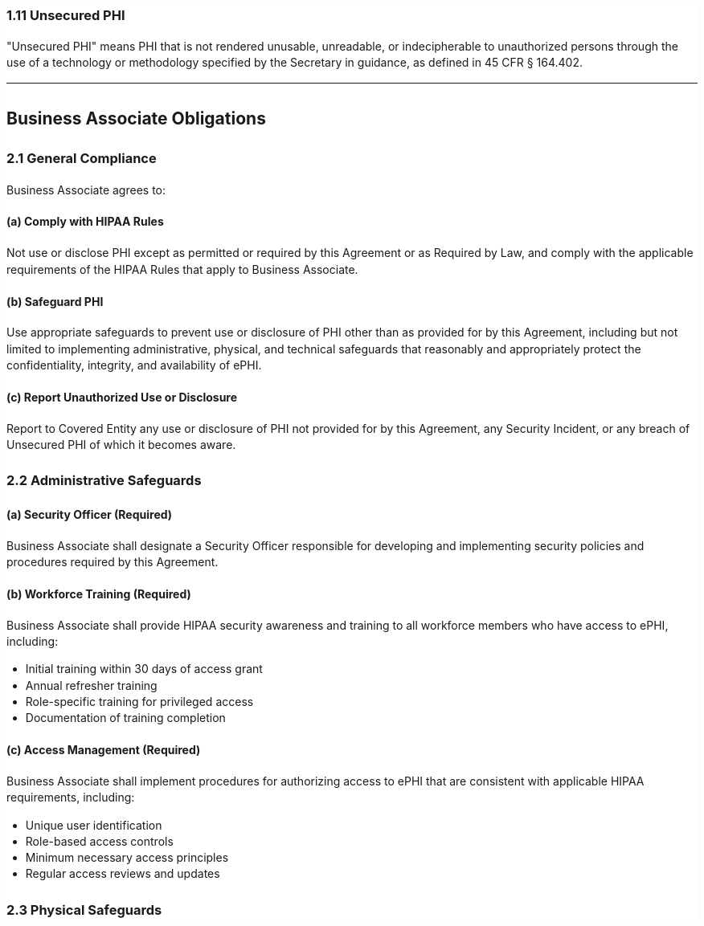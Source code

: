 ### 1.11 Unsecured PHI
"Unsecured PHI" means PHI that is not rendered unusable, unreadable, or indecipherable to unauthorized persons through the use of a technology or methodology specified by the Secretary in guidance, as defined in 45 CFR § 164.402.

---

## Business Associate Obligations

### 2.1 General Compliance
Business Associate agrees to:

#### (a) Comply with HIPAA Rules
Not use or disclose PHI except as permitted or required by this Agreement or as Required by Law, and comply with the applicable requirements of the HIPAA Rules that apply to Business Associate.

#### (b) Safeguard PHI
Use appropriate safeguards to prevent use or disclosure of PHI other than as provided for by this Agreement, including but not limited to implementing administrative, physical, and technical safeguards that reasonably and appropriately protect the confidentiality, integrity, and availability of ePHI.

#### (c) Report Unauthorized Use or Disclosure
Report to Covered Entity any use or disclosure of PHI not provided for by this Agreement, any Security Incident, or any breach of Unsecured PHI of which it becomes aware.

### 2.2 Administrative Safeguards

#### (a) Security Officer (Required)
Business Associate shall designate a Security Officer responsible for developing and implementing security policies and procedures required by this Agreement.

#### (b) Workforce Training (Required)
Business Associate shall provide HIPAA security awareness and training to all workforce members who have access to ePHI, including:
- Initial training within 30 days of access grant
- Annual refresher training
- Role-specific training for privileged access
- Documentation of training completion

#### (c) Access Management (Required)
Business Associate shall implement procedures for authorizing access to ePHI that are consistent with applicable HIPAA requirements, including:
- Unique user identification
- Role-based access controls
- Minimum necessary access principles
- Regular access reviews and updates

### 2.3 Physical Safeguards
